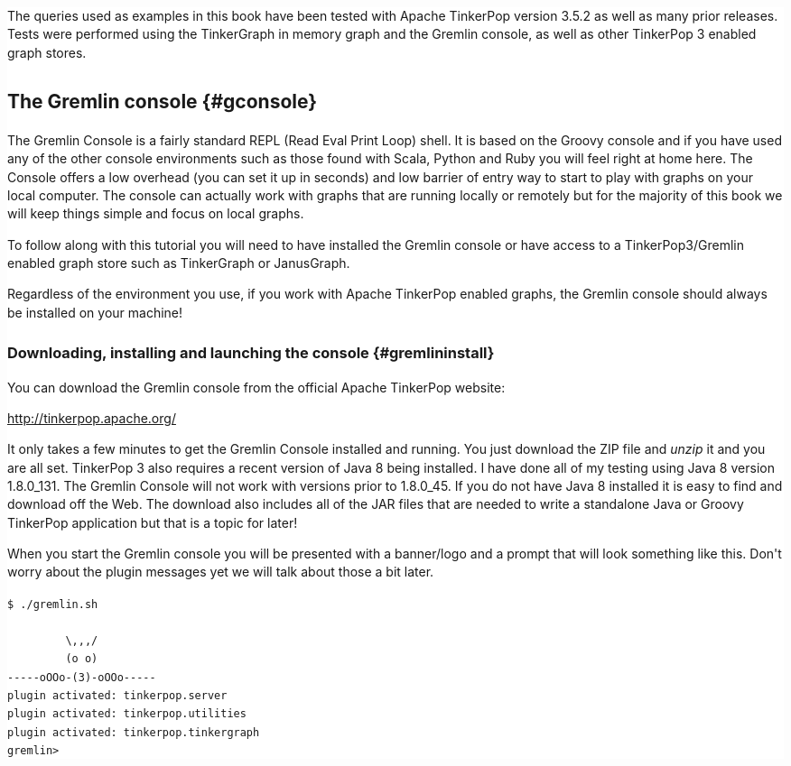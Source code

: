 The queries used as examples in this book have been tested with Apache
TinkerPop version 3.5.2 as well as many prior releases. Tests were
performed using the TinkerGraph in memory graph and the Gremlin console,
as well as other TinkerPop 3 enabled graph stores.

## The Gremlin console {#gconsole}

The Gremlin Console is a fairly standard REPL (Read Eval Print Loop)
shell. It is based on the Groovy console and if you have used any of the
other console environments such as those found with Scala, Python and
Ruby you will feel right at home here. The Console offers a low overhead
(you can set it up in seconds) and low barrier of entry way to start to
play with graphs on your local computer. The console can actually work
with graphs that are running locally or remotely but for the majority of
this book we will keep things simple and focus on local graphs.

To follow along with this tutorial you will need to have installed the
Gremlin console or have access to a TinkerPop3/Gremlin enabled graph
store such as TinkerGraph or JanusGraph.

Regardless of the environment you use, if you work with Apache TinkerPop
enabled graphs, the Gremlin console should always be installed on your
machine!

### Downloading, installing and launching the console {#gremlininstall}

You can download the Gremlin console from the official Apache TinkerPop
website:

<http://tinkerpop.apache.org/>

It only takes a few minutes to get the Gremlin Console installed and
running. You just download the ZIP file and *unzip* it and you are all
set. TinkerPop 3 also requires a recent version of Java 8 being
installed. I have done all of my testing using Java 8 version 1.8.0_131.
The Gremlin Console will not work with versions prior to 1.8.0_45. If
you do not have Java 8 installed it is easy to find and download off the
Web. The download also includes all of the JAR files that are needed to
write a standalone Java or Groovy TinkerPop application but that is a
topic for later!

When you start the Gremlin console you will be presented with a
banner/logo and a prompt that will look something like this. Don't worry
about the plugin messages yet we will talk about those a bit later.

    $ ./gremlin.sh

             \,,,/
             (o o)
    -----oOOo-(3)-oOOo-----
    plugin activated: tinkerpop.server
    plugin activated: tinkerpop.utilities
    plugin activated: tinkerpop.tinkergraph
    gremlin>
